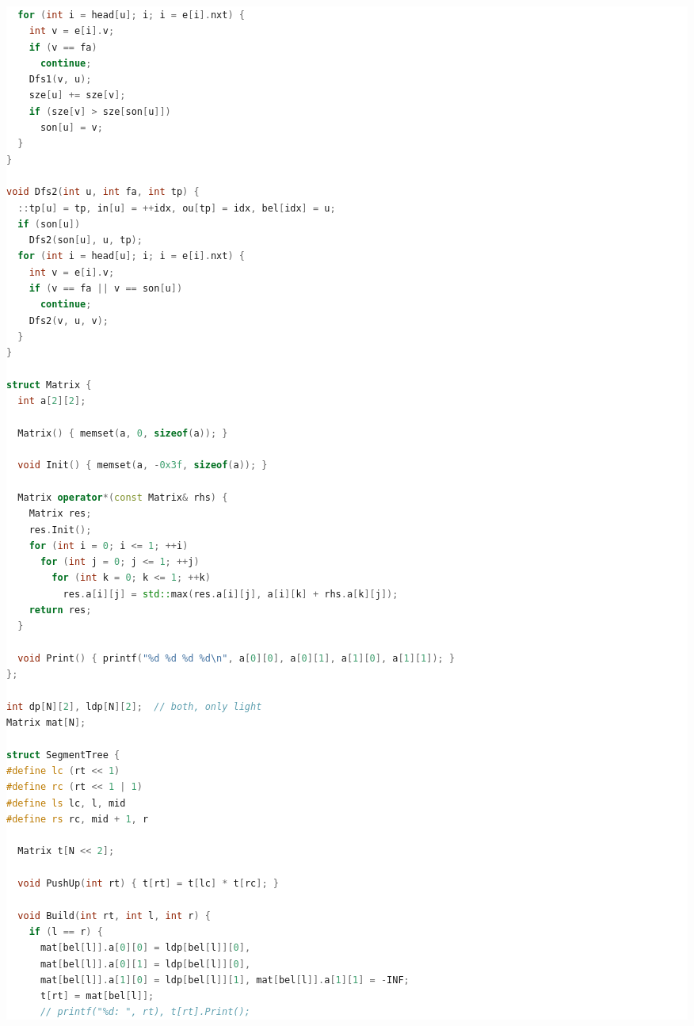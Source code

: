 ```cpp
  for (int i = head[u]; i; i = e[i].nxt) {
    int v = e[i].v;
    if (v == fa)
      continue;
    Dfs1(v, u);
    sze[u] += sze[v];
    if (sze[v] > sze[son[u]])
      son[u] = v;
  }
}

void Dfs2(int u, int fa, int tp) {
  ::tp[u] = tp, in[u] = ++idx, ou[tp] = idx, bel[idx] = u;
  if (son[u])
    Dfs2(son[u], u, tp);
  for (int i = head[u]; i; i = e[i].nxt) {
    int v = e[i].v;
    if (v == fa || v == son[u])
      continue;
    Dfs2(v, u, v);
  }
}

struct Matrix {
  int a[2][2];

  Matrix() { memset(a, 0, sizeof(a)); }

  void Init() { memset(a, -0x3f, sizeof(a)); }

  Matrix operator*(const Matrix& rhs) {
    Matrix res;
    res.Init();
    for (int i = 0; i <= 1; ++i)
      for (int j = 0; j <= 1; ++j)
        for (int k = 0; k <= 1; ++k)
          res.a[i][j] = std::max(res.a[i][j], a[i][k] + rhs.a[k][j]);
    return res;
  }

  void Print() { printf("%d %d %d %d\n", a[0][0], a[0][1], a[1][0], a[1][1]); }
};

int dp[N][2], ldp[N][2];  // both, only light
Matrix mat[N];

struct SegmentTree {
#define lc (rt << 1)
#define rc (rt << 1 | 1)
#define ls lc, l, mid
#define rs rc, mid + 1, r

  Matrix t[N << 2];

  void PushUp(int rt) { t[rt] = t[lc] * t[rc]; }

  void Build(int rt, int l, int r) {
    if (l == r) {
      mat[bel[l]].a[0][0] = ldp[bel[l]][0],
      mat[bel[l]].a[0][1] = ldp[bel[l]][0],
      mat[bel[l]].a[1][0] = ldp[bel[l]][1], mat[bel[l]].a[1][1] = -INF;
      t[rt] = mat[bel[l]];
      // printf("%d: ", rt), t[rt].Print();
```